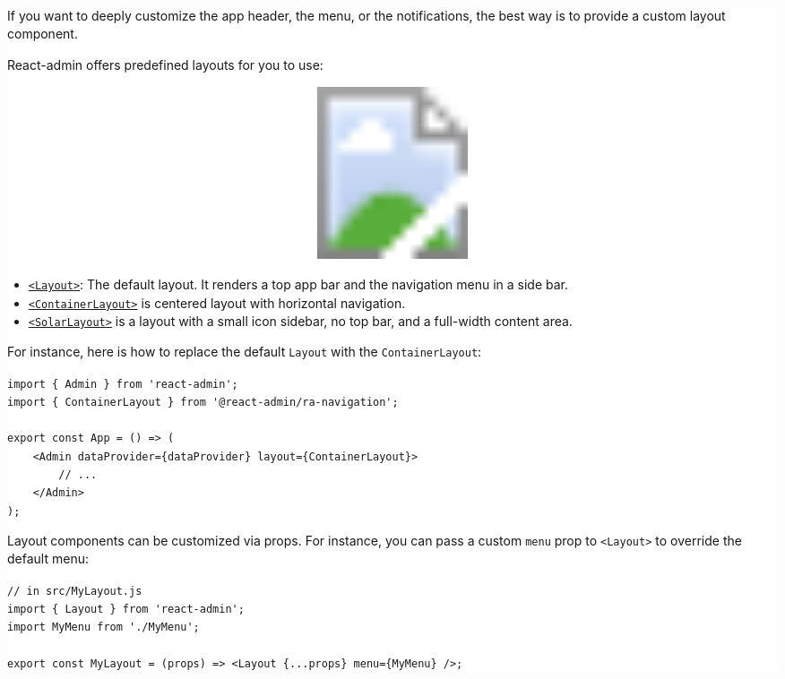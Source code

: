 If you want to deeply customize the app header, the menu, or the notifications, the best way is to provide a custom layout component.

React-admin offers predefined layouts for you to use:

<figure>
    <svg xmlns="http://www.w3.org/2000/svg" viewBox="0 0 1177 290" preserveAspectRatio="xMinYMin meet">
        <image width="1177" height="290" xlink:href="./img/layouts.png" />
        <g opacity="0">
            <a href="./Layout.html" aria-label="Layout">
                <rect x="0" y="0" width="348" height="290"/>
            </a>
        </g>
        <g opacity="0">
            <a href="./ContainerLayout.html" aria-label="ContainerLayout">
                <rect x="373" y="0" width="408" height="290"/>
            </a>
        </g>
        <g opacity="0">
            <a href="./SolarLayout.html" aria-label="SolarLayout">
                <rect x="801" y="0" width="376" height="290"/>
            </a>
        </g>
    </svg>
</figure>

- [`<Layout>`](./Layout.md): The default layout. It renders a top app bar and the navigation menu in a side bar.
- [`<ContainerLayout>`](./ContainerLayout.md) is centered layout with horizontal navigation.
- [`<SolarLayout>`](./SolarLayout.md) is a layout with a small icon sidebar, no top bar, and a full-width content area.

For instance, here is how to replace the default `Layout` with the `ContainerLayout`:

```tsx
import { Admin } from 'react-admin';
import { ContainerLayout } from '@react-admin/ra-navigation';

export const App = () => (
    <Admin dataProvider={dataProvider} layout={ContainerLayout}>
        // ...
    </Admin>
);
```

Layout components can be customized via props. For instance, you can pass a custom `menu` prop to `<Layout>` to override the default menu:

```tsx
// in src/MyLayout.js
import { Layout } from 'react-admin';
import MyMenu from './MyMenu';

export const MyLayout = (props) => <Layout {...props} menu={MyMenu} />;
```
